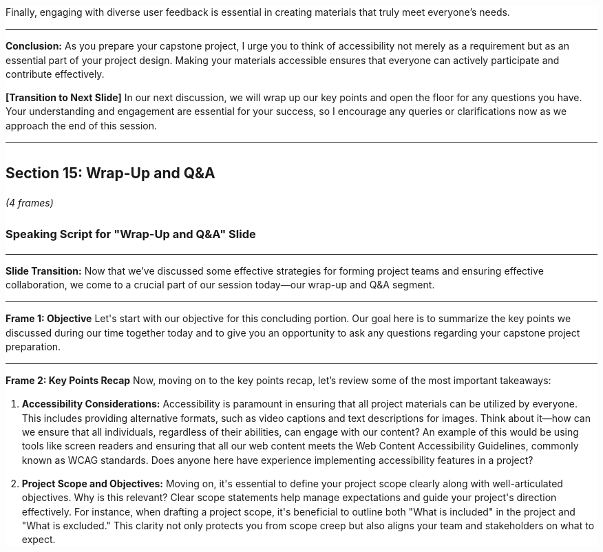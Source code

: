 Finally, engaging with diverse user feedback is essential in creating materials that truly meet everyone’s needs.

---

**Conclusion:**
As you prepare your capstone project, I urge you to think of accessibility not merely as a requirement but as an essential part of your project design. Making your materials accessible ensures that everyone can actively participate and contribute effectively.

**[Transition to Next Slide]**
In our next discussion, we will wrap up our key points and open the floor for any questions you have. Your understanding and engagement are essential for your success, so I encourage any queries or clarifications now as we approach the end of this session.

---

## Section 15: Wrap-Up and Q&A
*(4 frames)*

### Speaking Script for "Wrap-Up and Q&A" Slide

---

**Slide Transition:**
Now that we’ve discussed some effective strategies for forming project teams and ensuring effective collaboration, we come to a crucial part of our session today—our wrap-up and Q&A segment.

---

**Frame 1: Objective**
Let's start with our objective for this concluding portion. Our goal here is to summarize the key points we discussed during our time together today and to give you an opportunity to ask any questions regarding your capstone project preparation.

---

**Frame 2: Key Points Recap**
Now, moving on to the key points recap, let’s review some of the most important takeaways:

1. **Accessibility Considerations:**
   Accessibility is paramount in ensuring that all project materials can be utilized by everyone. This includes providing alternative formats, such as video captions and text descriptions for images. Think about it—how can we ensure that all individuals, regardless of their abilities, can engage with our content? An example of this would be using tools like screen readers and ensuring that all our web content meets the Web Content Accessibility Guidelines, commonly known as WCAG standards. Does anyone here have experience implementing accessibility features in a project?

2. **Project Scope and Objectives:**
   Moving on, it's essential to define your project scope clearly along with well-articulated objectives. Why is this relevant? Clear scope statements help manage expectations and guide your project's direction effectively. For instance, when drafting a project scope, it's beneficial to outline both "What is included" in the project and "What is excluded." This clarity not only protects you from scope creep but also aligns your team and stakeholders on what to expect.
